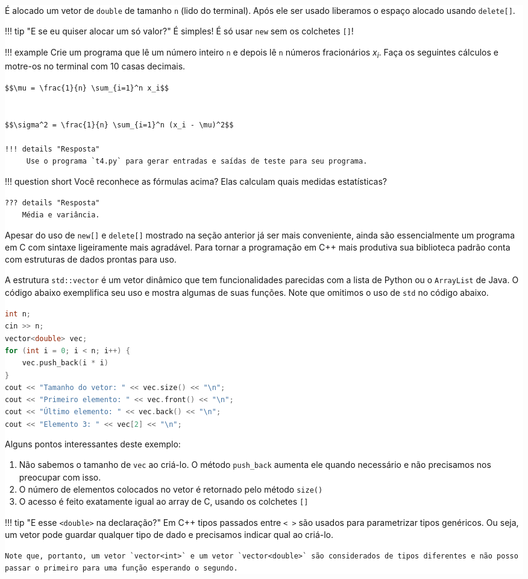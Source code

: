 É alocado um vetor de `double` de tamanho `n` (lido do terminal). Após ele ser usado liberamos o espaço alocado usando `delete[]`. 

!!! tip "E se eu quiser alocar um só valor?"
    É simples! É só usar `new` sem os colchetes `[]`!

!!! example 
    Crie um programa que lê um número inteiro `n` e depois lê `n` números fracionários $x_i$. Faça os seguintes cálculos e motre-os no terminal com 10 casas decimais. 

    $$\mu = \frac{1}{n} \sum_{i=1}^n x_i$$


    $$\sigma^2 = \frac{1}{n} \sum_{i=1}^n (x_i - \mu)^2$$

    !!! details "Resposta" 
         Use o programa `t4.py` para gerar entradas e saídas de teste para seu programa. 


!!! question short
    Você reconhece as fórmulas acima? Elas calculam quais medidas estatísticas?

    ??? details "Resposta"
        Média e variância.

Apesar do uso de `new[]` e `delete[]` mostrado na seção anterior já ser mais conveniente, ainda são essencialmente um programa em C com sintaxe ligeiramente mais agradável. Para tornar a programação em C++ mais produtiva sua biblioteca padrão conta com estruturas de dados prontas para uso. 

A estrutura `std::vector` é um vetor dinâmico que tem funcionalidades parecidas com a lista de Python ou o `ArrayList` de Java. O código abaixo exemplifica seu uso e mostra algumas de suas funções. Note que omitimos o uso de `std` no código abaixo.

```cpp
int n;
cin >> n;
vector<double> vec;
for (int i = 0; i < n; i++) {
    vec.push_back(i * i)
}
cout << "Tamanho do vetor: " << vec.size() << "\n";
cout << "Primeiro elemento: " << vec.front() << "\n";
cout << "Último elemento: " << vec.back() << "\n";
cout << "Elemento 3: " << vec[2] << "\n";
```

Alguns pontos interessantes deste exemplo:

1. Não sabemos o tamanho de `vec` ao criá-lo. O método `push_back` aumenta ele quando necessário e não precisamos nos preocupar com isso. 
2. O número de elementos colocados no vetor é retornado pelo método `size()`
3. O acesso é feito exatamente igual ao array de C, usando os colchetes `[]`

!!! tip "E esse `<double>` na declaração?" 
    Em C++ tipos passados entre `< >` são usados para parametrizar tipos genéricos. Ou seja, um vetor pode guardar qualquer tipo de dado e precisamos indicar qual ao criá-lo. 

    Note que, portanto, um vetor `vector<int>` e um vetor `vector<double>` são considerados de tipos diferentes e não posso passar o primeiro para uma função esperando o segundo. 
